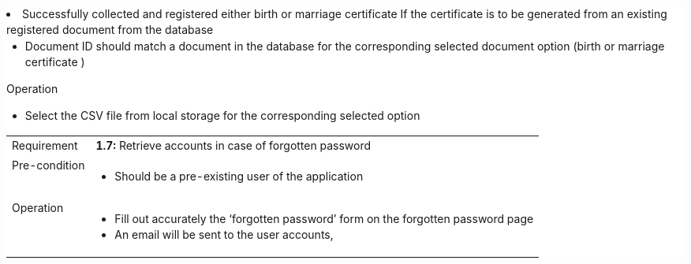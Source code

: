 <li>Successfully collected and registered either birth or marriage certificate 
If the certificate is to be generated from an existing registered document from the database 
<ul>

<li>Document ID should match a document in the database for the corresponding selected document option (birth or marriage certificate )
</li>
</ul>
</li>
</ul>
   </td>
  </tr>
  <tr>
   <td>Operation
   </td>
   <td>
<ul>

<li>Select the CSV file from local storage for the corresponding selected option
</li>
</ul>
   </td>
  </tr>
</table>



<table>
  <tr>
   <td>Requirement
   </td>
   <td><strong>1.7: </strong>Retrieve accounts in case of forgotten password
   </td>
  </tr>
  <tr>
   <td>Pre-condition
   </td>
   <td>
<ul>

<li>Should be a pre-existing user of the application
</li>
</ul>
   </td>
  </tr>
  <tr>
   <td>Operation
   </td>
   <td>
<ul>

<li>Fill out accurately  the ‘forgotten password’ form on the forgotten password page

<li>An email will be sent to the user accounts,
